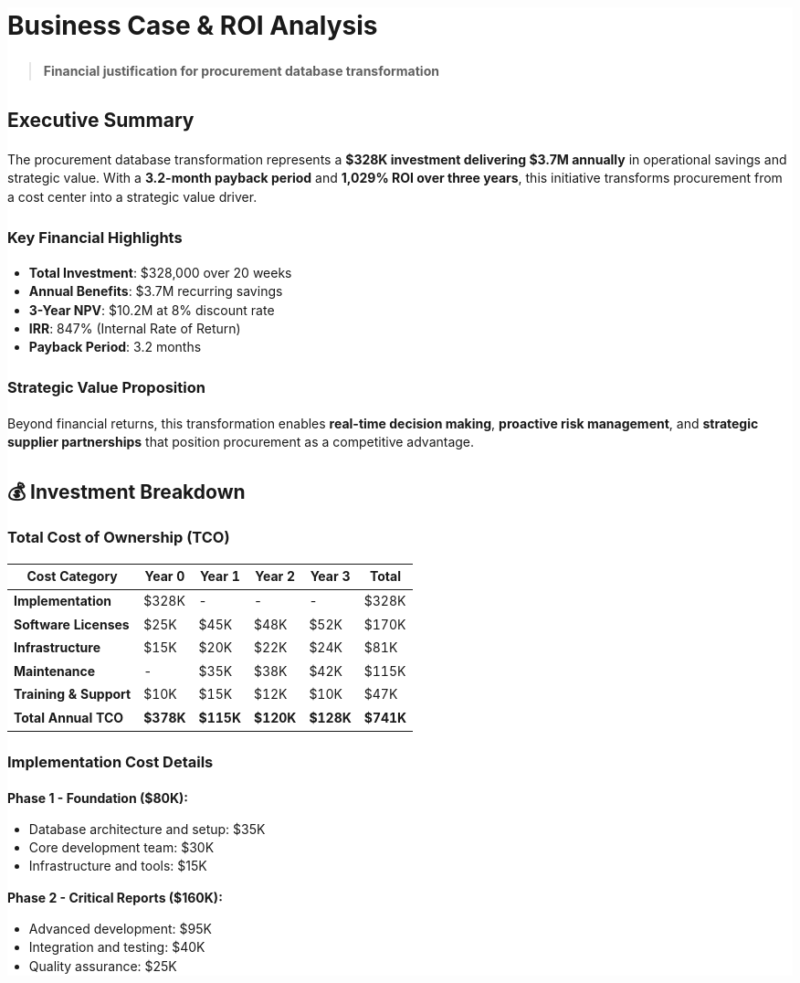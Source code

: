 # Business Case & ROI Analysis

> **Financial justification for procurement database transformation**

## Executive Summary

The procurement database transformation represents a **$328K investment delivering $3.7M annually** in operational savings and strategic value. With a **3.2-month payback period** and **1,029% ROI over three years**, this initiative transforms procurement from a cost center into a strategic value driver.

### Key Financial Highlights
- **Total Investment**: $328,000 over 20 weeks
- **Annual Benefits**: $3.7M recurring savings
- **3-Year NPV**: $10.2M at 8% discount rate
- **IRR**: 847% (Internal Rate of Return)
- **Payback Period**: 3.2 months

### Strategic Value Proposition
Beyond financial returns, this transformation enables **real-time decision making**, **proactive risk management**, and **strategic supplier partnerships** that position procurement as a competitive advantage.

## 💰 Investment Breakdown

### Total Cost of Ownership (TCO)

| **Cost Category** | **Year 0** | **Year 1** | **Year 2** | **Year 3** | **Total** |
|-------------------|------------|-------------|-------------|-------------|-----------|
| **Implementation** | $328K | - | - | - | $328K |
| **Software Licenses** | $25K | $45K | $48K | $52K | $170K |
| **Infrastructure** | $15K | $20K | $22K | $24K | $81K |
| **Maintenance** | - | $35K | $38K | $42K | $115K |
| **Training & Support** | $10K | $15K | $12K | $10K | $47K |
| **Total Annual TCO** | **$378K** | **$115K** | **$120K** | **$128K** | **$741K** |

### Implementation Cost Details

**Phase 1 - Foundation ($80K):**
- Database architecture and setup: $35K
- Core development team: $30K
- Infrastructure and tools: $15K

**Phase 2 - Critical Reports ($160K):**
- Advanced development: $95K
- Integration and testing: $40K
- Quality assurance: $25K
